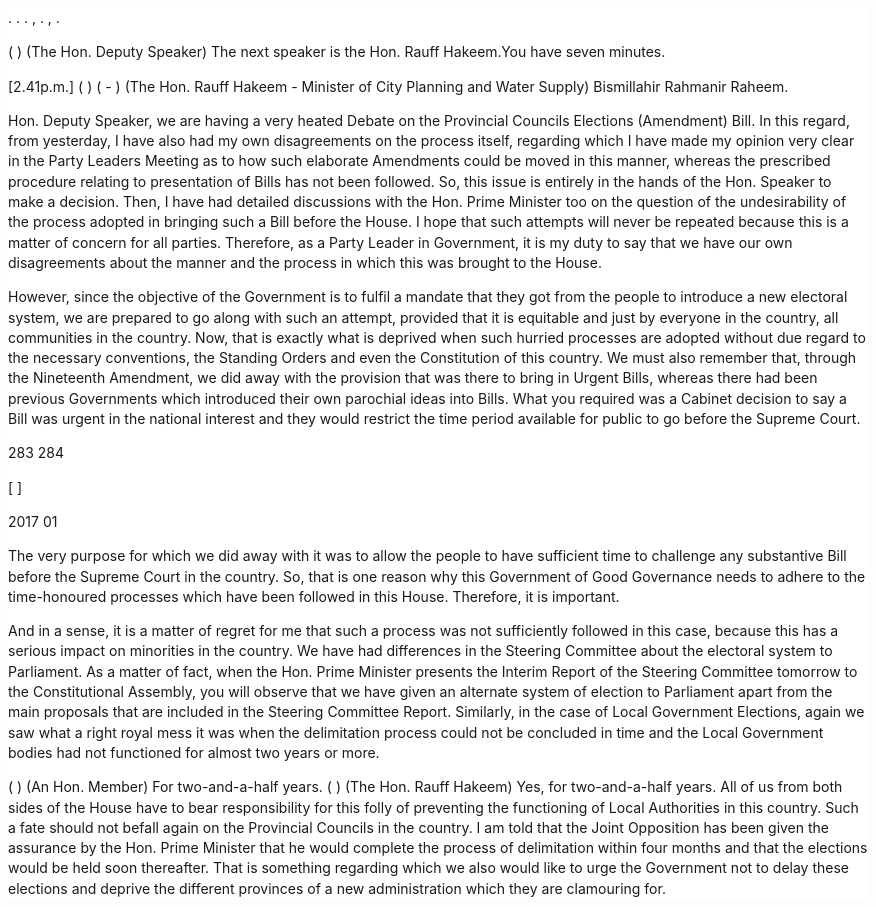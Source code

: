 . . . , . , .

( ) (The Hon. Deputy Speaker) The next speaker is the Hon. Rauff Hakeem.You have seven minutes.

[2.41p.m.] ( ) ( - ) (The Hon. Rauff Hakeem - Minister of City Planning and Water Supply) Bismillahir Rahmanir Raheem.

Hon. Deputy Speaker, we are having a very heated Debate on the Provincial Councils Elections (Amendment) Bill. In this regard, from yesterday, I have also had my own disagreements on the process itself, regarding which I have made my opinion very clear in the Party Leaders Meeting as to how such elaborate Amendments could be moved in this manner, whereas the prescribed procedure relating to presentation of Bills has not been followed. So, this issue is entirely in the hands of the Hon. Speaker to make a decision. Then, I have had detailed discussions with the Hon. Prime Minister too on the question of the undesirability of the process adopted in bringing such a Bill before the House. I hope that such attempts will never be repeated because this is a matter of concern for all parties. Therefore, as a Party Leader in Government, it is my duty to say that we have our own disagreements about the manner and the process in which this was brought to the House.

However, since the objective of the Government is to fulfil a mandate that they got from the people to introduce a new electoral system, we are prepared to go along with such an attempt, provided that it is equitable and just by everyone in the country, all communities in the country. Now, that is exactly what is deprived when such hurried processes are adopted without due regard to the necessary conventions, the Standing Orders and even the Constitution of this country. We must also remember that, through the Nineteenth Amendment, we did away with the provision that was there to bring in Urgent Bills, whereas there had been previous Governments which introduced their own parochial ideas into Bills. What you required was a Cabinet decision to say a Bill was urgent in the national interest and they would restrict the time period available for public to go before the Supreme Court.

283 284

[ ]

2017 01

The very purpose for which we did away with it was to allow the people to have sufficient time to challenge any substantive Bill before the Supreme Court in the country. So, that is one reason why this Government of Good Governance needs to adhere to the time-honoured processes which have been followed in this House. Therefore, it is important.

And in a sense, it is a matter of regret for me that such a process was not sufficiently followed in this case, because this has a serious impact on minorities in the country. We have had differences in the Steering Committee about the electoral system to Parliament. As a matter of fact, when the Hon. Prime Minister presents the Interim Report of the Steering Committee tomorrow to the Constitutional Assembly, you will observe that we have given an alternate system of election to Parliament apart from the main proposals that are included in the Steering Committee Report. Similarly, in the case of Local Government Elections, again we saw what a right royal mess it was when the delimitation process could not be concluded in time and the Local Government bodies had not functioned for almost two years or more.

( ) (An Hon. Member) For two-and-a-half years. ( ) (The Hon. Rauff Hakeem) Yes, for two-and-a-half years. All of us from both sides of the House have to bear responsibility for this folly of preventing the functioning of Local Authorities in this country. Such a fate should not befall again on the Provincial Councils in the country. I am told that the Joint Opposition has been given the assurance by the Hon. Prime Minister that he would complete the process of delimitation within four months and that the elections would be held soon thereafter. That is something regarding which we also would like to urge the Government not to delay these elections and deprive the different provinces of a new administration which they are clamouring for.
